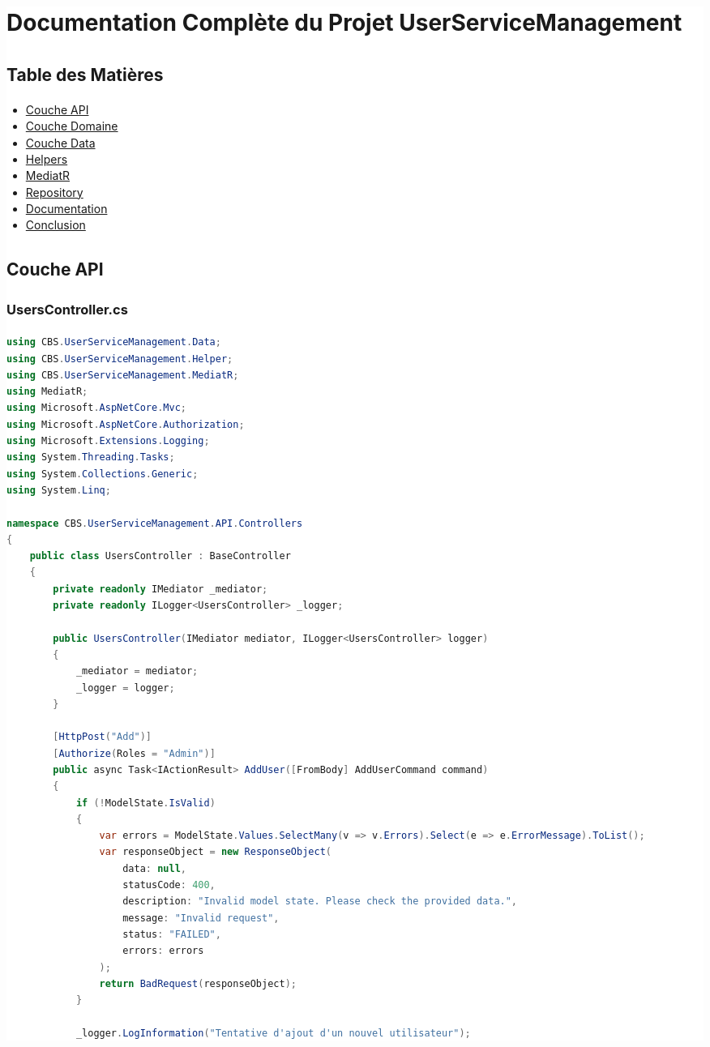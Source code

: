 # Documentation Complète du Projet UserServiceManagement

## Table des Matières

- [Couche API](#couche-api)
- [Couche Domaine](#couche-domaine)
- [Couche Data](#couche-data)
- [Helpers](#helpers)
- [MediatR](#mediatr)
- [Repository](#repository)
- [Documentation](#documentation)
- [Conclusion](#conclusion)

## Couche API

### UsersController.cs
```csharp
using CBS.UserServiceManagement.Data;
using CBS.UserServiceManagement.Helper;
using CBS.UserServiceManagement.MediatR;
using MediatR;
using Microsoft.AspNetCore.Mvc;
using Microsoft.AspNetCore.Authorization;
using Microsoft.Extensions.Logging;
using System.Threading.Tasks;
using System.Collections.Generic;
using System.Linq;

namespace CBS.UserServiceManagement.API.Controllers
{
    public class UsersController : BaseController
    {
        private readonly IMediator _mediator;
        private readonly ILogger<UsersController> _logger;

        public UsersController(IMediator mediator, ILogger<UsersController> logger)
        {
            _mediator = mediator;
            _logger = logger;
        }

        [HttpPost("Add")]
        [Authorize(Roles = "Admin")]
        public async Task<IActionResult> AddUser([FromBody] AddUserCommand command)
        {
            if (!ModelState.IsValid)
            {
                var errors = ModelState.Values.SelectMany(v => v.Errors).Select(e => e.ErrorMessage).ToList();
                var responseObject = new ResponseObject(
                    data: null, 
                    statusCode: 400, 
                    description: "Invalid model state. Please check the provided data.", 
                    message: "Invalid request", 
                    status: "FAILED", 
                    errors: errors
                );
                return BadRequest(responseObject);
            }

            _logger.LogInformation("Tentative d'ajout d'un nouvel utilisateur");
```